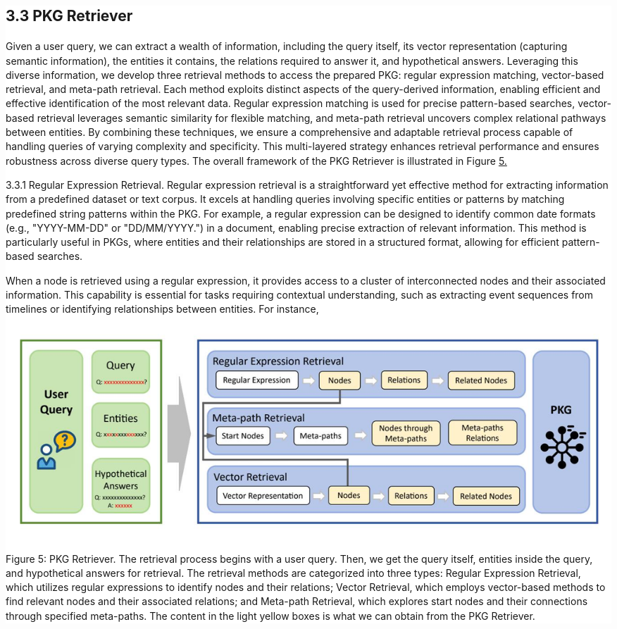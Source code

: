 ## <span id="page-4-0"></span>3.3 PKG Retriever

Given a user query, we can extract a wealth of information, including the query itself, its vector representation (capturing semantic information), the entities it contains, the relations required to answer it, and hypothetical answers. Leveraging this diverse information, we develop three retrieval methods to access the prepared PKG: regular expression matching, vector-based retrieval, and meta-path retrieval. Each method exploits distinct aspects of the query-derived information, enabling efficient and effective identification of the most relevant data. Regular expression matching is used for precise pattern-based searches, vector-based retrieval leverages semantic similarity for flexible matching, and meta-path retrieval uncovers complex relational pathways between entities. By combining these techniques, we ensure a comprehensive and adaptable retrieval process capable of handling queries of varying complexity and specificity. This multi-layered strategy enhances retrieval performance and ensures robustness across diverse query types. The overall framework of the PKG Retriever is illustrated in Figure [5.](#page-5-0)

3.3.1 Regular Expression Retrieval. Regular expression retrieval is a straightforward yet effective method for extracting information from a predefined dataset or text corpus. It excels at handling queries involving specific entities or patterns by matching predefined string patterns within the PKG. For example, a regular expression can be designed to identify common date formats (e.g., "YYYY-MM-DD" or "DD/MM/YYYY.") in a document, enabling precise extraction of relevant information. This method is particularly useful in PKGs, where entities and their relationships are stored in a structured format, allowing for efficient pattern-based searches.

When a node is retrieved using a regular expression, it provides access to a cluster of interconnected nodes and their associated information. This capability is essential for tasks requiring contextual understanding, such as extracting event sequences from timelines or identifying relationships between entities. For instance,

<span id="page-5-0"></span>![](_page_5_Figure_0.jpeg)

Figure 5: PKG Retriever. The retrieval process begins with a user query. Then, we get the query itself, entities inside the query, and hypothetical answers for retrieval. The retrieval methods are categorized into three types: Regular Expression Retrieval, which utilizes regular expressions to identify nodes and their relations; Vector Retrieval, which employs vector-based methods to find relevant nodes and their associated relations; and Meta-path Retrieval, which explores start nodes and their connections through specified meta-paths. The content in the light yellow boxes is what we can obtain from the PKG Retriever.

